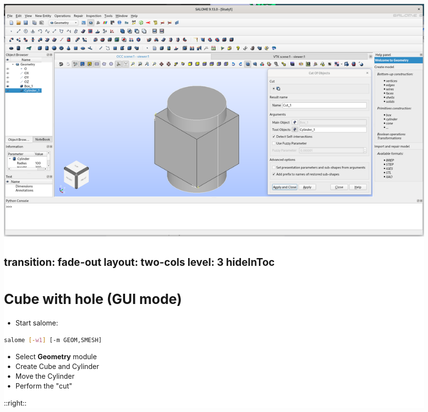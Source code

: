 ![](/img/salome-cube-w-cyl.png)
---
transition: fade-out
layout: two-cols
level: 3
hideInToc
---

# Cube with hole (GUI mode)

* Start salome:

```bash
salome [-w1] [-m GEOM,SMESH]
```

* Select **Geometry** module
* Create Cube and Cylinder
* Move the Cylinder
* Perform the "cut"

::right::
